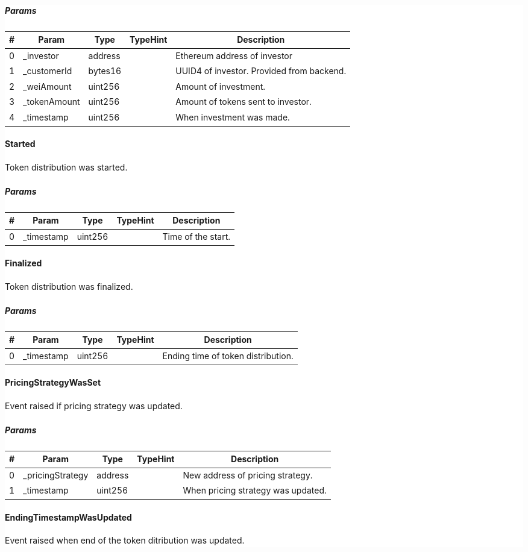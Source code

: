 
##### Params

|#  |Param|Type|TypeHint|Description|
|---|-----|----|--------|-----------|
|0|_investor|address||Ethereum address of investor|
|1|_customerId|bytes16||UUID4 of investor. Provided from backend.|
|2|_weiAmount|uint256||Amount of investment.|
|3|_tokenAmount|uint256||Amount of tokens sent to investor.|
|4|_timestamp|uint256||When investment was made.|


#### Started

Token distribution was started.


##### Params

|#  |Param|Type|TypeHint|Description|
|---|-----|----|--------|-----------|
|0|_timestamp|uint256||Time of the start.|


#### Finalized

Token distribution was finalized.


##### Params

|#  |Param|Type|TypeHint|Description|
|---|-----|----|--------|-----------|
|0|_timestamp|uint256||Ending time of token distribution.|


#### PricingStrategyWasSet

Event raised if pricing strategy was updated.


##### Params

|#  |Param|Type|TypeHint|Description|
|---|-----|----|--------|-----------|
|0|_pricingStrategy|address||New address of pricing strategy.|
|1|_timestamp|uint256||When pricing strategy was updated.|


#### EndingTimestampWasUpdated

Event raised when end of the token ditribution was updated.
